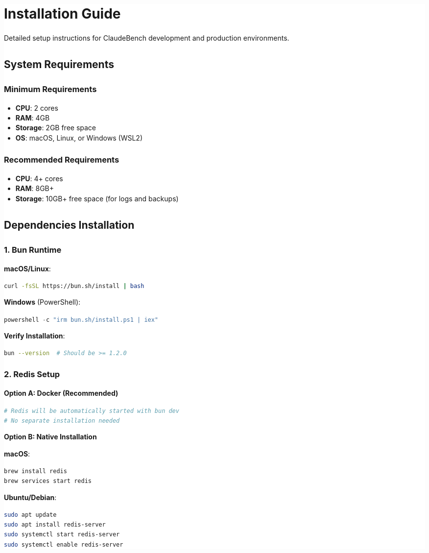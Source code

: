 # Installation Guide

Detailed setup instructions for ClaudeBench development and production environments.

## System Requirements

### Minimum Requirements
- **CPU**: 2 cores
- **RAM**: 4GB
- **Storage**: 2GB free space
- **OS**: macOS, Linux, or Windows (WSL2)

### Recommended Requirements
- **CPU**: 4+ cores
- **RAM**: 8GB+
- **Storage**: 10GB+ free space (for logs and backups)

## Dependencies Installation

### 1. Bun Runtime

**macOS/Linux**:
```bash
curl -fsSL https://bun.sh/install | bash
```

**Windows** (PowerShell):
```powershell
powershell -c "irm bun.sh/install.ps1 | iex"
```

**Verify Installation**:
```bash
bun --version  # Should be >= 1.2.0
```

### 2. Redis Setup

**Option A: Docker (Recommended)**
```bash
# Redis will be automatically started with bun dev
# No separate installation needed
```

**Option B: Native Installation**

**macOS**:
```bash
brew install redis
brew services start redis
```

**Ubuntu/Debian**:
```bash
sudo apt update
sudo apt install redis-server
sudo systemctl start redis-server
sudo systemctl enable redis-server
```
